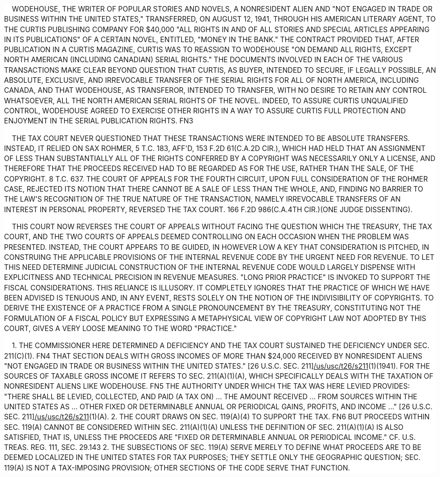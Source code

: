     WODEHOUSE, THE WRITER OF POPULAR STORIES AND NOVELS, A NONRESIDENT ALIEN AND "NOT ENGAGED IN TRADE OR BUSINESS WITHIN THE UNITED STATES," TRANSFERRED, ON AUGUST 12, 1941, THROUGH HIS AMERICAN LITERARY AGENT, TO THE CURTIS PUBLISHING COMPANY FOR $40,000 "ALL RIGHTS IN AND OF ALL STORIES AND SPECIAL ARTICLES APPEARING IN ITS PUBLICATIONS" OF A CERTAIN NOVEL, ENTITLED, "MONEY IN THE BANK."  THE CONTRACT PROVIDED THAT, AFTER PUBLICATION IN A CURTIS MAGAZINE, CURTIS WAS TO REASSIGN TO WODEHOUSE "ON DEMAND ALL RIGHTS, EXCEPT NORTH AMERICAN (INCLUDING CANADIAN) SERIAL RIGHTS."  THE DOCUMENTS INVOLVED IN EACH OF THE VARIOUS TRANSACTIONS MAKE CLEAR BEYOND QUESTION THAT CURTIS, AS BUYER, INTENDED TO SECURE, IF LEGALLY POSSIBLE, AN ABSOLUTE, EXCLUSIVE, AND IRREVOCABLE TRANSFER OF THE SERIAL RIGHTS FOR ALL OF NORTH AMERICA, INCLUDING CANADA, AND THAT WODEHOUSE, AS TRANSFEROR, INTENDED TO TRANSFER, WITH NO DESIRE TO RETAIN ANY CONTROL WHATSOEVER, ALL THE NORTH AMERICAN SERIAL RIGHTS OF THE NOVEL.  INDEED, TO ASSURE CURTIS UNQUALIFIED CONTROL, WODEHOUSE AGREED TO EXERCISE OTHER RIGHTS IN A WAY TO ASSURE CURTIS FULL PROTECTION AND ENJOYMENT IN THE SERIAL PUBLICATION RIGHTS.  FN3

    THE TAX COURT NEVER QUESTIONED THAT THESE TRANSACTIONS WERE INTENDED TO BE ABSOLUTE TRANSFERS.  INSTEAD, IT RELIED ON SAX ROHMER, 5 T.C. 183, AFF'D, 153 F.2D 61(C.A.2D CIR.), WHICH HAD HELD THAT AN ASSIGNMENT OF LESS THAN SUBSTANTIALLY ALL OF THE RIGHTS CONFERRED BY A COPYRIGHT WAS NECESSARILY ONLY A LICENSE, AND THEREFORE THAT THE PROCEEDS RECEIVED HAD TO BE REGARDED AS FOR THE USE, RATHER THAN THE SALE, OF THE COPYRIGHT.  8 T.C. 637.  THE COURT OF APPEALS FOR THE FOURTH CIRCUIT, UPON FULL CONSIDERATION OF THE ROHMER CASE, REJECTED ITS NOTION THAT THERE CANNOT BE A SALE OF LESS THAN THE WHOLE, AND, FINDING NO BARRIER TO THE LAW'S RECOGNITION OF THE TRUE NATURE OF THE TRANSACTION, NAMELY IRREVOCABLE TRANSFERS OF AN INTEREST IN PERSONAL PROPERTY, REVERSED THE TAX COURT.  166 F.2D 986(C.A.4TH CIR.)(ONE JUDGE DISSENTING).

    THIS COURT NOW REVERSES THE COURT OF APPEALS WITHOUT FACING THE QUESTION WHICH THE TREASURY, THE TAX COURT, AND THE TWO COURTS OF APPEALS DEEMED CONTROLLING ON EACH OCCASION WHEN THE PROBLEM WAS PRESENTED.  INSTEAD, THE COURT APPEARS TO BE GUIDED, IN HOWEVER LOW A KEY THAT CONSIDERATION IS PITCHED, IN CONSTRUING THE APPLICABLE PROVISIONS OF THE INTERNAL REVENUE CODE BY THE URGENT NEED FOR REVENUE.  TO LET THIS NEED DETERMINE JUDICIAL CONSTRUCTION OF THE INTERNAL REVENUE CODE WOULD LARGELY DISPENSE WITH EXPLICITNESS AND TECHNICAL PRECISION IN REVENUE MEASURES.  "LONG PRIOR PRACTICE" IS INVOKED TO SUPPORT THE FISCAL CONSIDERATIONS.  THIS RELIANCE IS ILLUSORY.  IT COMPLETELY IGNORES THAT THE PRACTICE OF WHICH WE HAVE BEEN ADVISED IS TENUOUS AND, IN ANY EVENT, RESTS SOLELY ON THE NOTION OF THE INDIVISIBILITY OF COPYRIGHTS.  TO DERIVE THE EXISTENCE OF A PRACTICE FROM A SINGLE PRONOUNCEMENT BY THE TREASURY, CONSTITUTING NOT THE FORMULATION OF A FISCAL POLICY BUT EXPRESSING A METAPHYSICAL VIEW OF COPYRIGHT LAW NOT ADOPTED BY THIS COURT, GIVES A VERY LOOSE MEANING TO THE WORD "PRACTICE."

    1.  THE COMMISSIONER HERE DETERMINED A DEFICIENCY AND THE TAX COURT SUSTAINED THE DEFICIENCY UNDER SEC. 211(C)(1).  FN4  THAT SECTION DEALS WITH GROSS INCOMES OF MORE THAN $24,000 RECEIVED BY NONRESIDENT ALIENS "NOT ENGAGED IN TRADE OR BUSINESS WITHIN THE UNITED STATES."  [26 U.S.C. SEC. 211][/us/usc/t26/s211](C)(1)(1941).  FOR THE SOURCES OF TAXABLE GROSS INCOME IT REFERS TO SEC. 211(A)(1)(A), WHICH SPECIFICALLY DEALS WITH THE TAXATION OF NONRESIDENT ALIENS LIKE WODEHOUSE.  FN5  THE AUTHORITY UNDER WHICH THE TAX WAS HERE LEVIED PROVIDES:  "THERE SHALL BE LEVIED, COLLECTED, AND PAID (A TAX ON)  ...  THE AMOUNT RECEIVED  ...  FROM SOURCES WITHIN THE UNITED STATES AS  ...  OTHER FIXED OR DETERMINABLE ANNUAL OR PERIODICAL GAINS, PROFITS, AND INCOME ..."  [26 U.S.C. SEC. 211][/us/usc/t26/s211](A)(1)(A).    2.  THE COURT DRAWS ON SEC. 119(A)(4) TO SUPPORT THE TAX.  FN6  BUT PROCEEDS WITHIN SEC. 119(A) CANNOT BE CONSIDERED WITHIN SEC. 211(A)(1)(A) UNLESS THE DEFINITION OF SEC. 211(A)(1)(A) IS ALSO SATISFIED, THAT IS, UNLESS THE PROCEEDS ARE "FIXED OR DETERMINABLE ANNUAL OR PERIODICAL INCOME."  CF. U.S. TREAS. REG. 111, SEC. 29.143 2.  THE SUBSECTIONS OF SEC. 119(A) SERVE MERELY TO DEFINE WHAT PROCEEDS ARE TO BE DEEMED LOCALIZED IN THE UNITED STATES FOR TAX PURPOSES; THEY SETTLE ONLY THE GEOGRAPHIC QUESTION; SEC. 119(A) IS NOT A TAX-IMPOSING PROVISION; OTHER SECTIONS OF THE CODE SERVE THAT FUNCTION.
